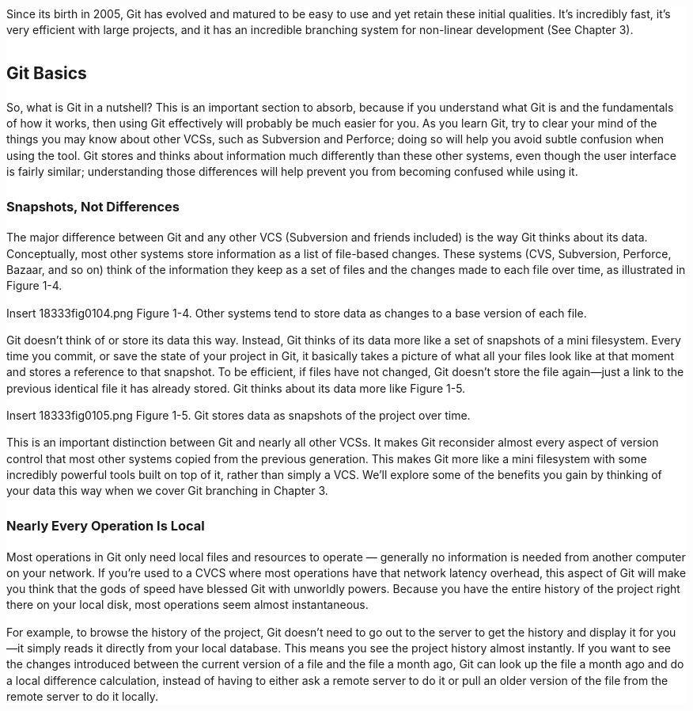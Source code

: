 Since its birth in 2005, Git has evolved and matured to be easy to use and yet retain these initial qualities. It’s incredibly fast, it’s very efficient with large projects, and it has an incredible branching system for non-linear development (See Chapter 3).

## Git Basics ##

So, what is Git in a nutshell? This is an important section to absorb, because if you understand what Git is and the fundamentals of how it works, then using Git effectively will probably be much easier for you. As you learn Git, try to clear your mind of the things you may know about other VCSs, such as Subversion and Perforce; doing so will help you avoid subtle confusion when using the tool. Git stores and thinks about information much differently than these other systems, even though the user interface is fairly similar; understanding those differences will help prevent you from becoming confused while using it.

### Snapshots, Not Differences ###

The major difference between Git and any other VCS (Subversion and friends included) is the way Git thinks about its data. Conceptually, most other systems store information as a list of file-based changes. These systems (CVS, Subversion, Perforce, Bazaar, and so on) think of the information they keep as a set of files and the changes made to each file over time, as illustrated in Figure 1-4.

Insert 18333fig0104.png 
Figure 1-4. Other systems tend to store data as changes to a base version of each file.

Git doesn’t think of or store its data this way. Instead, Git thinks of its data more like a set of snapshots of a mini filesystem. Every time you commit, or save the state of your project in Git, it basically takes a picture of what all your files look like at that moment and stores a reference to that snapshot. To be efficient, if files have not changed, Git doesn’t store the file again—just a link to the previous identical file it has already stored. Git thinks about its data more like Figure 1-5. 

Insert 18333fig0105.png 
Figure 1-5. Git stores data as snapshots of the project over time.

This is an important distinction between Git and nearly all other VCSs. It makes Git reconsider almost every aspect of version control that most other systems copied from the previous generation. This makes Git more like a mini filesystem with some incredibly powerful tools built on top of it, rather than simply a VCS. We’ll explore some of the benefits you gain by thinking of your data this way when we cover Git branching in Chapter 3.

### Nearly Every Operation Is Local ###

Most operations in Git only need local files and resources to operate — generally no information is needed from another computer on your network.  If you’re used to a CVCS where most operations have that network latency overhead, this aspect of Git will make you think that the gods of speed have blessed Git with unworldly powers. Because you have the entire history of the project right there on your local disk, most operations seem almost instantaneous.

For example, to browse the history of the project, Git doesn’t need to go out to the server to get the history and display it for you—it simply reads it directly from your local database. This means you see the project history almost instantly. If you want to see the changes introduced between the current version of a file and the file a month ago, Git can look up the file a month ago and do a local difference calculation, instead of having to either ask a remote server to do it or pull an older version of the file from the remote server to do it locally.
